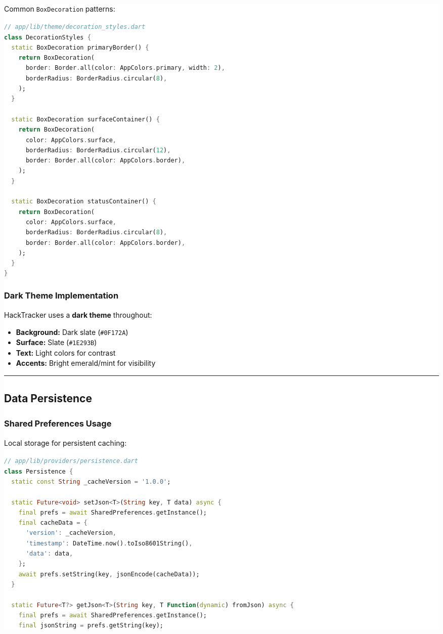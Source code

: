 Common `BoxDecoration` patterns:

```dart
// app/lib/theme/decoration_styles.dart
class DecorationStyles {
  static BoxDecoration primaryBorder() {
    return BoxDecoration(
      border: Border.all(color: AppColors.primary, width: 2),
      borderRadius: BorderRadius.circular(8),
    );
  }
  
  static BoxDecoration surfaceContainer() {
    return BoxDecoration(
      color: AppColors.surface,
      borderRadius: BorderRadius.circular(12),
      border: Border.all(color: AppColors.border),
    );
  }
  
  static BoxDecoration statusContainer() {
    return BoxDecoration(
      color: AppColors.surface,
      borderRadius: BorderRadius.circular(8),
      border: Border.all(color: AppColors.border),
    );
  }
}
```

### Dark Theme Implementation

HackTracker uses a **dark theme** throughout:

- **Background:** Dark slate (`#0F172A`)
- **Surface:** Slate (`#1E293B`)
- **Text:** Light colors for contrast
- **Accents:** Bright emerald/mint for visibility

---

## Data Persistence

### Shared Preferences Usage

Local storage for persistent caching:

```dart
// app/lib/providers/persistence.dart
class Persistence {
  static const String _cacheVersion = '1.0.0';
  
  static Future<void> setJson<T>(String key, T data) async {
    final prefs = await SharedPreferences.getInstance();
    final cacheData = {
      'version': _cacheVersion,
      'timestamp': DateTime.now().toIso8601String(),
      'data': data,
    };
    await prefs.setString(key, jsonEncode(cacheData));
  }
  
  static Future<T?> getJson<T>(String key, T Function(dynamic) fromJson) async {
    final prefs = await SharedPreferences.getInstance();
    final jsonString = prefs.getString(key);
```